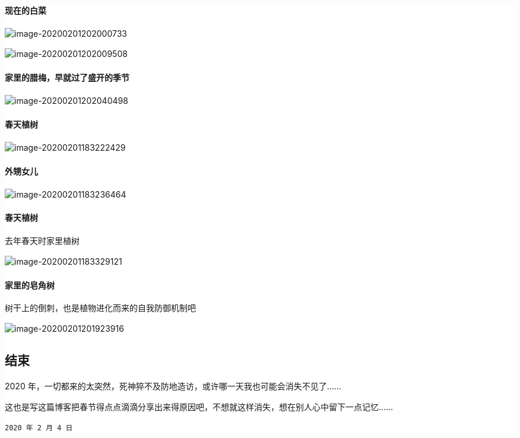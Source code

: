 #### 现在的白菜

![image-20200201202000733](img/20200201202000733.png)

![image-20200201202009508](img/20200201202009508.png)

#### 家里的腊梅，早就过了盛开的季节

![image-20200201202040498](img/20200201202040498.png)

#### 春天植树

![image-20200201183222429](img/20200201183222429.png)

#### 外甥女儿

![image-20200201183236464](img/20200201183236464.png)

#### 春天植树

去年春天时家里植树

![image-20200201183329121](img/20200201183329121.png)

#### 家里的皂角树

树干上的倒刺，也是植物进化而来的自我防御机制吧

![image-20200201201923916](img/20200201201923916.png)

## 结束

2020 年，一切都来的太突然，死神猝不及防地造访，或许哪一天我也可能会消失不见了……

这也是写这篇博客把春节得点点滴滴分享出来得原因吧，不想就这样消失，想在别人心中留下一点记忆……

`2020 年 2 月 4 日`
